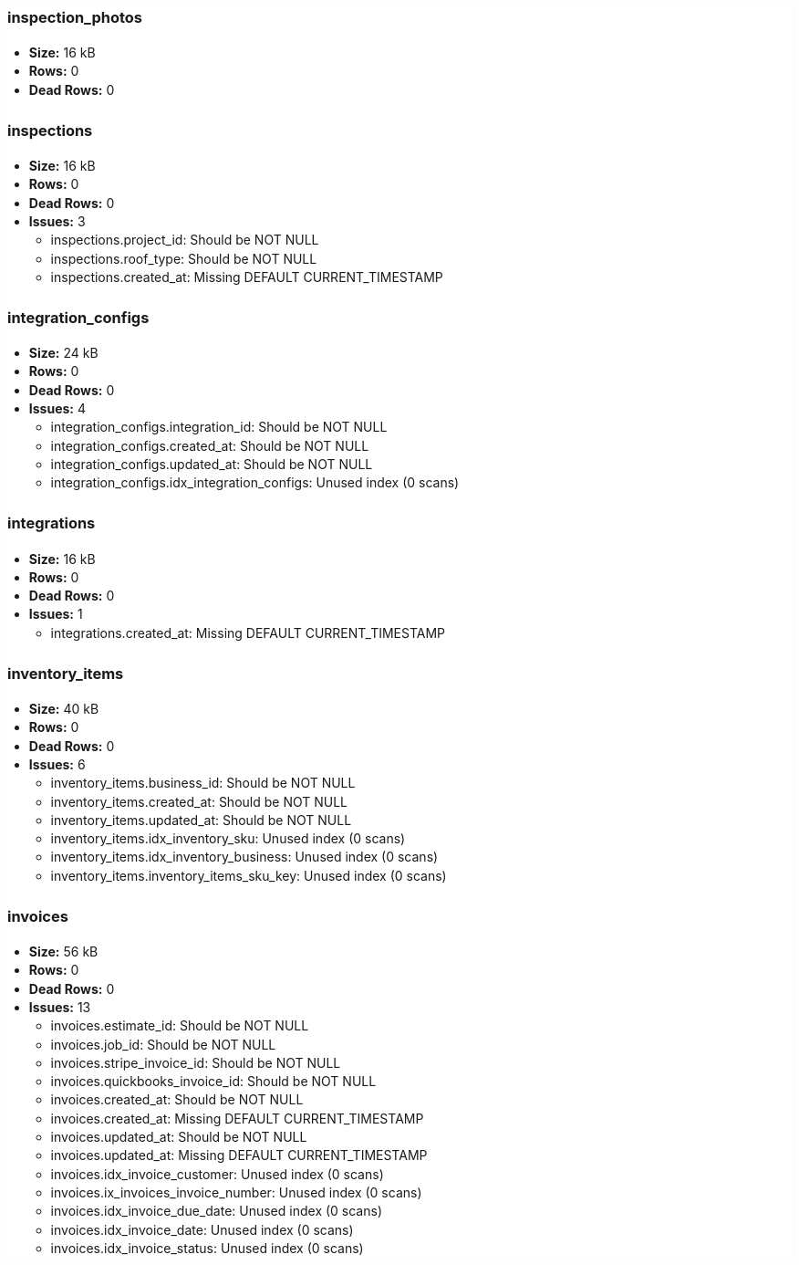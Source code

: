 ### inspection_photos
- **Size:** 16 kB
- **Rows:** 0
- **Dead Rows:** 0

### inspections
- **Size:** 16 kB
- **Rows:** 0
- **Dead Rows:** 0
- **Issues:** 3
  - inspections.project_id: Should be NOT NULL
  - inspections.roof_type: Should be NOT NULL
  - inspections.created_at: Missing DEFAULT CURRENT_TIMESTAMP

### integration_configs
- **Size:** 24 kB
- **Rows:** 0
- **Dead Rows:** 0
- **Issues:** 4
  - integration_configs.integration_id: Should be NOT NULL
  - integration_configs.created_at: Should be NOT NULL
  - integration_configs.updated_at: Should be NOT NULL
  - integration_configs.idx_integration_configs: Unused index (0 scans)

### integrations
- **Size:** 16 kB
- **Rows:** 0
- **Dead Rows:** 0
- **Issues:** 1
  - integrations.created_at: Missing DEFAULT CURRENT_TIMESTAMP

### inventory_items
- **Size:** 40 kB
- **Rows:** 0
- **Dead Rows:** 0
- **Issues:** 6
  - inventory_items.business_id: Should be NOT NULL
  - inventory_items.created_at: Should be NOT NULL
  - inventory_items.updated_at: Should be NOT NULL
  - inventory_items.idx_inventory_sku: Unused index (0 scans)
  - inventory_items.idx_inventory_business: Unused index (0 scans)
  - inventory_items.inventory_items_sku_key: Unused index (0 scans)

### invoices
- **Size:** 56 kB
- **Rows:** 0
- **Dead Rows:** 0
- **Issues:** 13
  - invoices.estimate_id: Should be NOT NULL
  - invoices.job_id: Should be NOT NULL
  - invoices.stripe_invoice_id: Should be NOT NULL
  - invoices.quickbooks_invoice_id: Should be NOT NULL
  - invoices.created_at: Should be NOT NULL
  - invoices.created_at: Missing DEFAULT CURRENT_TIMESTAMP
  - invoices.updated_at: Should be NOT NULL
  - invoices.updated_at: Missing DEFAULT CURRENT_TIMESTAMP
  - invoices.idx_invoice_customer: Unused index (0 scans)
  - invoices.ix_invoices_invoice_number: Unused index (0 scans)
  - invoices.idx_invoice_due_date: Unused index (0 scans)
  - invoices.idx_invoice_date: Unused index (0 scans)
  - invoices.idx_invoice_status: Unused index (0 scans)
